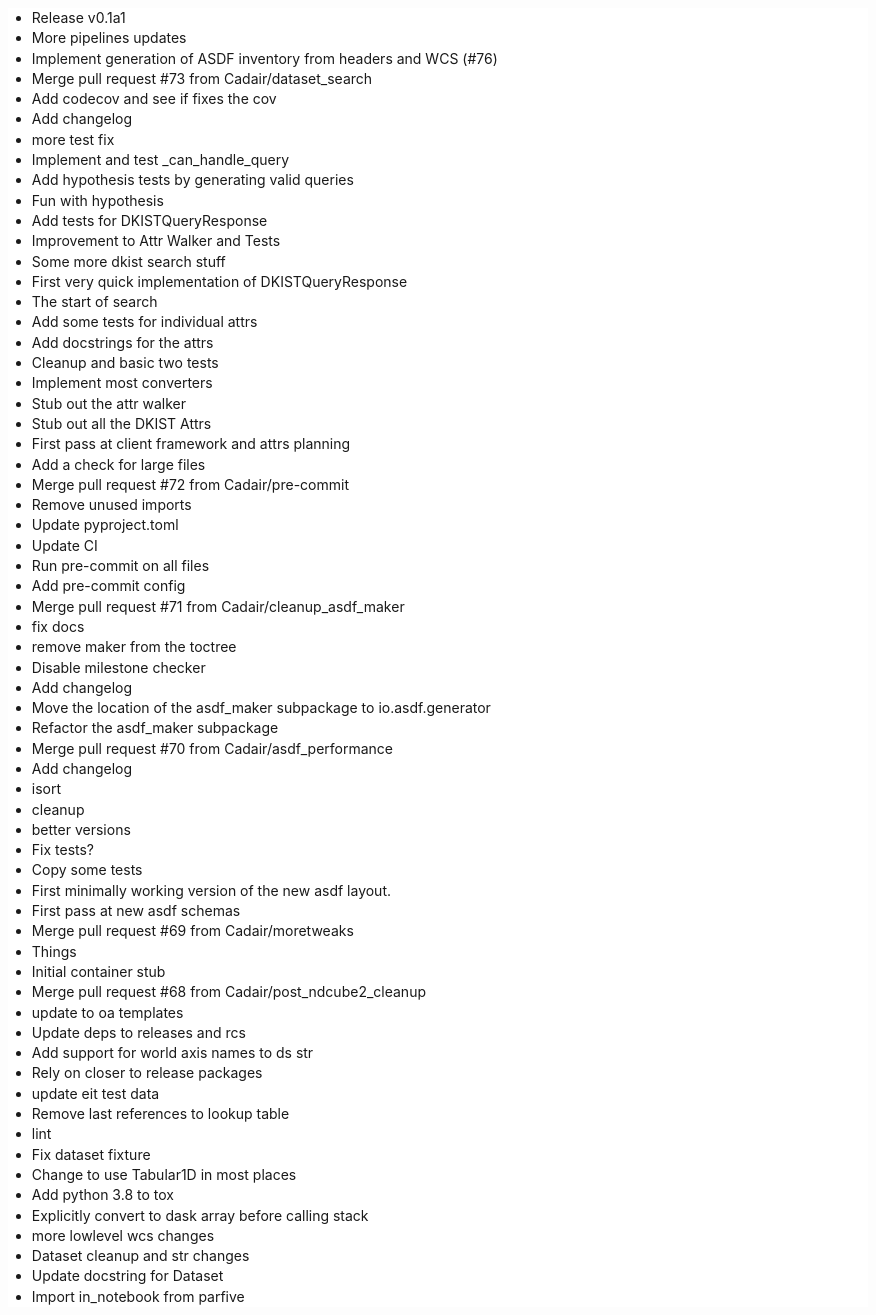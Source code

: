 - Release v0.1a1
- More pipelines updates
- Implement generation of ASDF inventory from headers and WCS (#76)
- Merge pull request #73 from Cadair/dataset_search
- Add codecov and see if fixes the cov
- Add changelog
- more test fix
- Implement and test _can_handle_query
- Add hypothesis tests by generating valid queries
- Fun with hypothesis
- Add tests for DKISTQueryResponse
- Improvement to Attr Walker and Tests
- Some more dkist search stuff
- First very quick implementation of DKISTQueryResponse
- The start of search
- Add some tests for individual attrs
- Add docstrings for the attrs
- Cleanup and basic two tests
- Implement most converters
- Stub out the attr walker
- Stub out all the DKIST Attrs
- First pass at client framework and attrs planning
- Add a check for large files
- Merge pull request #72 from Cadair/pre-commit
- Remove unused imports
- Update pyproject.toml
- Update CI
- Run pre-commit on all files
- Add pre-commit config
- Merge pull request #71 from Cadair/cleanup_asdf_maker
- fix docs
- remove maker from the toctree
- Disable milestone checker
- Add changelog
- Move the location of the asdf_maker subpackage to io.asdf.generator
- Refactor the asdf_maker subpackage
- Merge pull request #70 from Cadair/asdf_performance
- Add changelog
- isort
- cleanup
- better versions
- Fix tests?
- Copy some tests
- First minimally working version of the new asdf layout.
- First pass at new asdf schemas
- Merge pull request #69 from Cadair/moretweaks
- Things
- Initial container stub
- Merge pull request #68 from Cadair/post_ndcube2_cleanup
- update to oa templates
- Update deps to releases and rcs
- Add support for world axis names to ds str
- Rely on closer to release packages
- update eit test data
- Remove last references to lookup table
- lint
- Fix dataset fixture
- Change to use Tabular1D in most places
- Add python 3.8 to tox
- Explicitly convert to dask array before calling stack
- more lowlevel wcs changes
- Dataset cleanup and str changes
- Update docstring for Dataset
- Import in_notebook from parfive